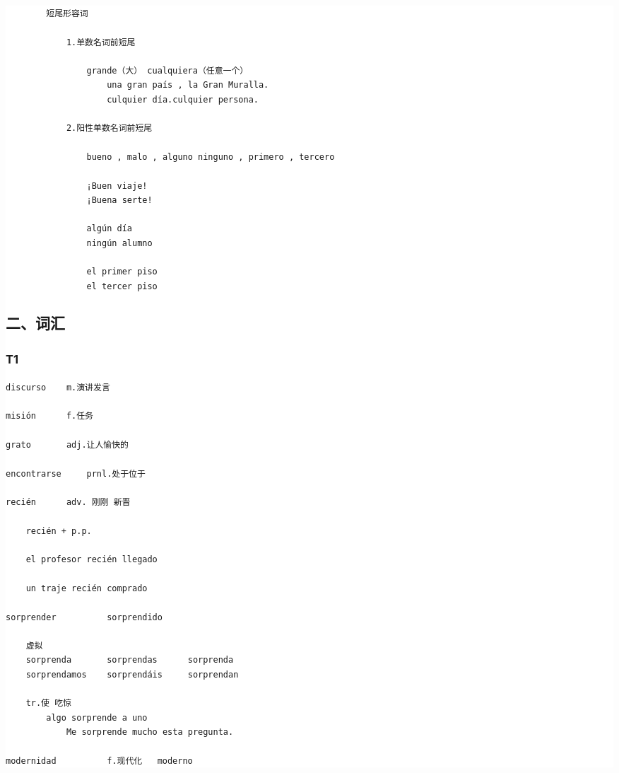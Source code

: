 ```
 		短尾形容词

 			1.单数名词前短尾

 				grande（大） cualquiera（任意一个）
 					una gran país , la Gran Muralla.
 					culquier día.culquier persona.

 			2.阳性单数名词前短尾

 				bueno , malo , alguno ninguno , primero , tercero

 				¡Buen viaje!
 				¡Buena serte!

 				algún día 
 				ningún alumno

 				el primer piso 
 				el tercer piso
```



## 二、词汇



### T1

	discurso 	m.演讲发言
	
	misión		f.任务
	
	grato 		adj.让人愉快的
	
	encontrarse 	prnl.处于位于
	
	recién 		adv. 刚刚 新晋
	
		recién + p.p.
	
		el profesor recién llegado
	
		un traje recién comprado
	
	sorprender 			sorprendido
	
		虚拟
		sorprenda  		sorprendas 		sorprenda
		sorprendamos 	sorprendáis 	sorprendan
	
		tr.使 吃惊
			algo sorprende a uno
				Me sorprende mucho esta pregunta.
	
	modernidad 			f.现代化   moderno 
	